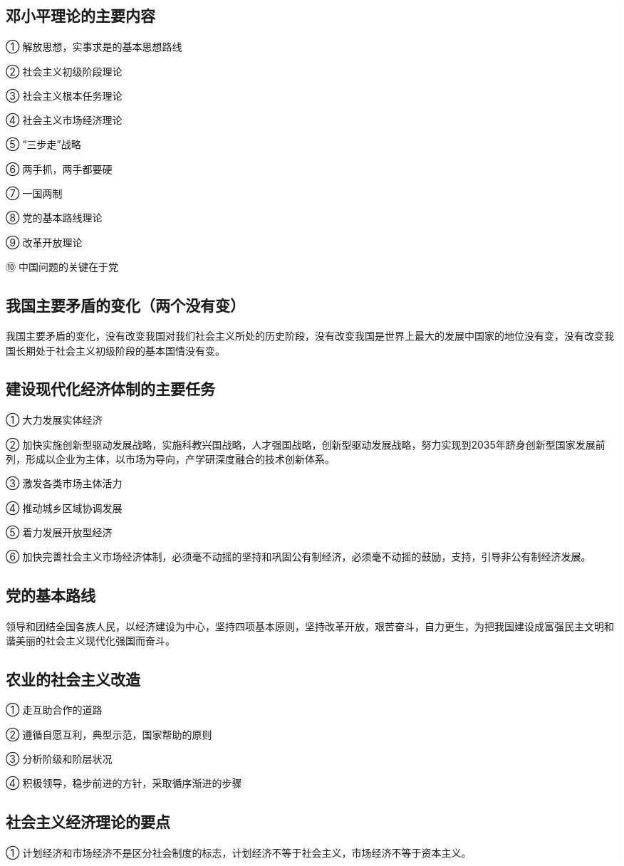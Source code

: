 ## 邓小平理论的主要内容

① 解放思想，实事求是的基本思想路线

② 社会主义初级阶段理论

③ 社会主义根本任务理论

④ 社会主义市场经济理论

⑤ “三步走”战略

⑥ 两手抓，两手都要硬

⑦ 一国两制

⑧ 党的基本路线理论

⑨ 改革开放理论

⑩ 中国问题的关键在于党

## 我国主要矛盾的变化（两个没有变）

我国主要矛盾的变化，没有改变我国对我们社会主义所处的历史阶段，没有改变我国是世界上最大的发展中国家的地位没有变，没有改变我国长期处于社会主义初级阶段的基本国情没有变。

## 建设现代化经济体制的主要任务

① 大力发展实体经济

② 加快实施创新型驱动发展战略，实施科教兴国战略，人才强国战略，创新型驱动发展战略，努力实现到2035年跻身创新型国家发展前列，形成以企业为主体，以市场为导向，产学研深度融合的技术创新体系。

③ 激发各类市场主体活力

④ 推动城乡区域协调发展

⑤ 着力发展开放型经济

⑥ 加快完善社会主义市场经济体制，必须毫不动摇的坚持和巩固公有制经济，必须毫不动摇的鼓励，支持，引导非公有制经济发展。

## 党的基本路线

领导和团结全国各族人民，以经济建设为中心，坚持四项基本原则，坚持改革开放，艰苦奋斗，自力更生，为把我国建设成富强民主文明和谐美丽的社会主义现代化强国而奋斗。

## 农业的社会主义改造

① 走互助合作的道路

② 遵循自愿互利，典型示范，国家帮助的原则

③ 分析阶级和阶层状况

④ 积极领导，稳步前进的方针，采取循序渐进的步骤

## 社会主义经济理论的要点

① 计划经济和市场经济不是区分社会制度的标志，计划经济不等于社会主义，市场经济不等于资本主义。
